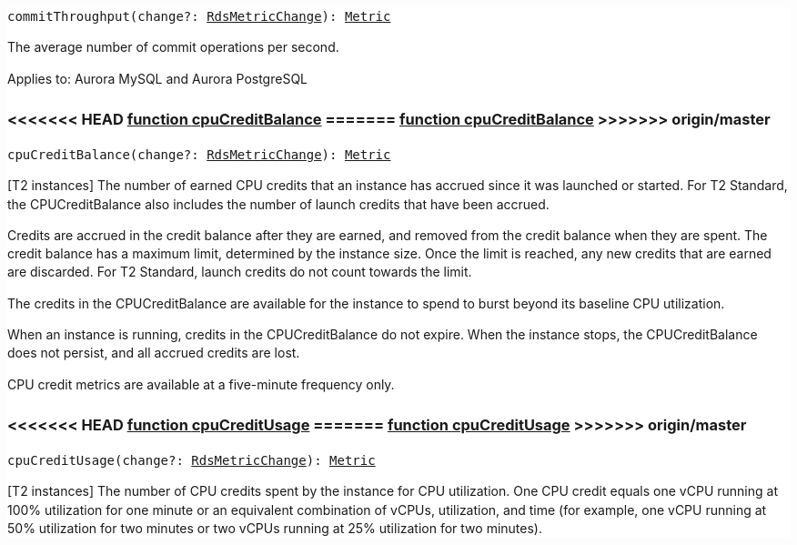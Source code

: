 <pre class="highlight"><span class='kd'></span>commitThroughput(change?: <a href='#RdsMetricChange'>RdsMetricChange</a>): <a href='#Metric'>Metric</a></pre>


The average number of commit operations per second.

Applies to: Aurora MySQL and Aurora PostgreSQL

</div>
<h3 class="pdoc-member-header" id="cpuCreditBalance">
<<<<<<< HEAD
<a class="pdoc-child-name" href="https://github.com/pulumi/pulumi-awsx/blob/a64b1117969d34a54cf53f40abbcf9248a643e58/nodejs/awsx/rds/metrics.ts#L250">function <b>cpuCreditBalance</b></a>
=======
<a class="pdoc-child-name" href="https://github.com/pulumi/pulumi-awsx/blob/master/nodejs/awsx/rds/metrics.ts#L250">function <b>cpuCreditBalance</b></a>
>>>>>>> origin/master
</h3>
<div class="pdoc-member-contents" markdown="1">

<pre class="highlight"><span class='kd'></span>cpuCreditBalance(change?: <a href='#RdsMetricChange'>RdsMetricChange</a>): <a href='#Metric'>Metric</a></pre>


[T2 instances] The number of earned CPU credits that an instance has accrued since it was
launched or started. For T2 Standard, the CPUCreditBalance also includes the number of launch
credits that have been accrued.

Credits are accrued in the credit balance after they are earned, and removed from the credit
balance when they are spent. The credit balance has a maximum limit, determined by the
instance size. Once the limit is reached, any new credits that are earned are discarded. For
T2 Standard, launch credits do not count towards the limit.

The credits in the CPUCreditBalance are available for the instance to spend to burst beyond
its baseline CPU utilization.

When an instance is running, credits in the CPUCreditBalance do not expire. When the instance
stops, the CPUCreditBalance does not persist, and all accrued credits are lost.

CPU credit metrics are available at a five-minute frequency only.

</div>
<h3 class="pdoc-member-header" id="cpuCreditUsage">
<<<<<<< HEAD
<a class="pdoc-child-name" href="https://github.com/pulumi/pulumi-awsx/blob/a64b1117969d34a54cf53f40abbcf9248a643e58/nodejs/awsx/rds/metrics.ts#L228">function <b>cpuCreditUsage</b></a>
=======
<a class="pdoc-child-name" href="https://github.com/pulumi/pulumi-awsx/blob/master/nodejs/awsx/rds/metrics.ts#L228">function <b>cpuCreditUsage</b></a>
>>>>>>> origin/master
</h3>
<div class="pdoc-member-contents" markdown="1">

<pre class="highlight"><span class='kd'></span>cpuCreditUsage(change?: <a href='#RdsMetricChange'>RdsMetricChange</a>): <a href='#Metric'>Metric</a></pre>


[T2 instances] The number of CPU credits spent by the instance for CPU utilization. One CPU
credit equals one vCPU running at 100% utilization for one minute or an equivalent
combination of vCPUs, utilization, and time (for example, one vCPU running at 50% utilization
for two minutes or two vCPUs running at 25% utilization for two minutes).
